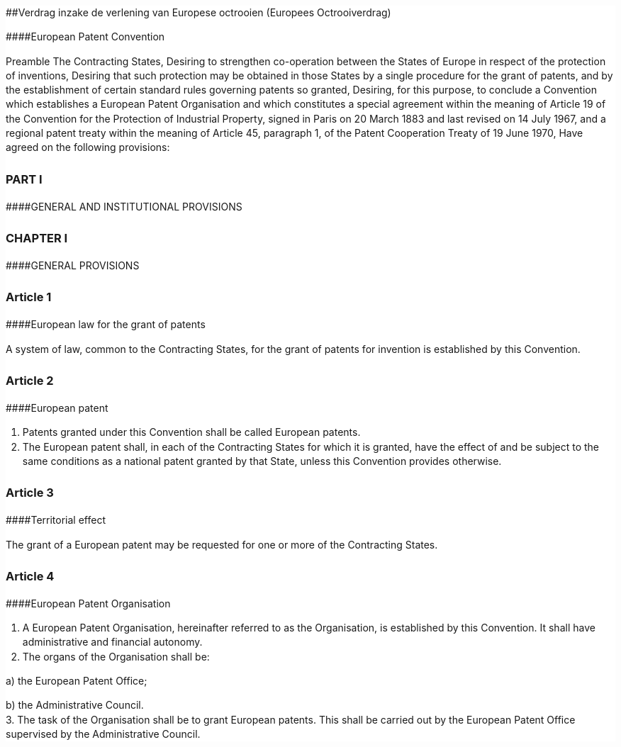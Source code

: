 <meta http-equiv='Content-Type' content='text/html; charset=utf-8' />

##Verdrag inzake de verlening van Europese octrooien (Europees Octrooiverdrag)

####European Patent Convention

Preamble The Contracting States, Desiring to strengthen co-operation between the States of Europe in respect of the protection of inventions, Desiring that such protection may be obtained in those States by a single procedure for the grant of patents, and by the establishment of certain standard rules governing patents so granted, Desiring, for this purpose, to conclude a Convention which establishes a European Patent Organisation and which constitutes a special agreement within the meaning of Article 19 of the Convention for the Protection of Industrial Property, signed in Paris on 20 March 1883 and last revised on 14 July 1967, and a regional patent treaty within the meaning of Article 45, paragraph 1, of the Patent Cooperation Treaty of 19 June 1970,   Have agreed on the following provisions:     
### PART  I  

####GENERAL AND INSTITUTIONAL PROVISIONS

### CHAPTER  I  

####GENERAL PROVISIONS

### Article  1  

####European law for the grant of patents

A system of law, common to the Contracting States, for the grant of patents for invention is established by this Convention. 

### Article  2  

####European patent

1.  Patents granted under this Convention shall be called European patents.   
2.  The European patent shall, in each of the Contracting States for which it is granted, have the effect of and be subject to the same conditions as a national patent granted by that State, unless this Convention provides otherwise. 

### Article  3  

####Territorial effect

The grant of a European patent may be requested for one or more of the Contracting States. 

### Article  4  

####European Patent Organisation

1.  A European Patent Organisation, hereinafter referred to as the Organisation, is established by this Convention. It shall have administrative and financial autonomy.  
2.  The organs of the Organisation shall be: 

a) the European Patent Office; 

b) the Administrative Council.     
3.  The task of the Organisation shall be to grant European patents. This shall be carried out by the European Patent Office supervised by the Administrative Council.  
